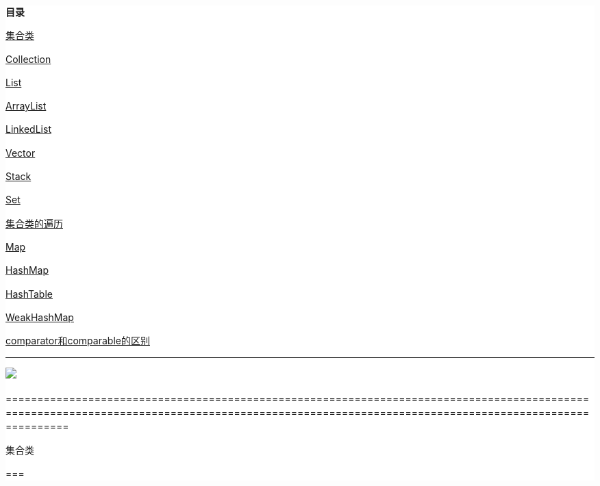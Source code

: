 **目录**



[集合类](#t0)



[Collection](#t1)



[List](#t2)



[ArrayList](#t3)



[LinkedList](#t4)



[Vector](#t5)



[Stack](#t6)



[Set](#t7)



[集合类的遍历](#t8)



[Map](#t9)



[HashMap](#t10)



[​HashTable](#t11)



[WeakHashMap](#t12)



[comparator和comparable的区别](#t13)



* * *



![](https://img-blog.csdnimg.cn/2018121914311521.png?x-oss-process=image/watermark,type_ZmFuZ3poZW5naGVpdGk,shadow_10,text_aHR0cHM6Ly9ibG9nLmNzZG4ubmV0L3FxXzM2MTE5MTky,size_16,color_FFFFFF,t_70)

==================================================================================================================================================================================================



集合类

===
